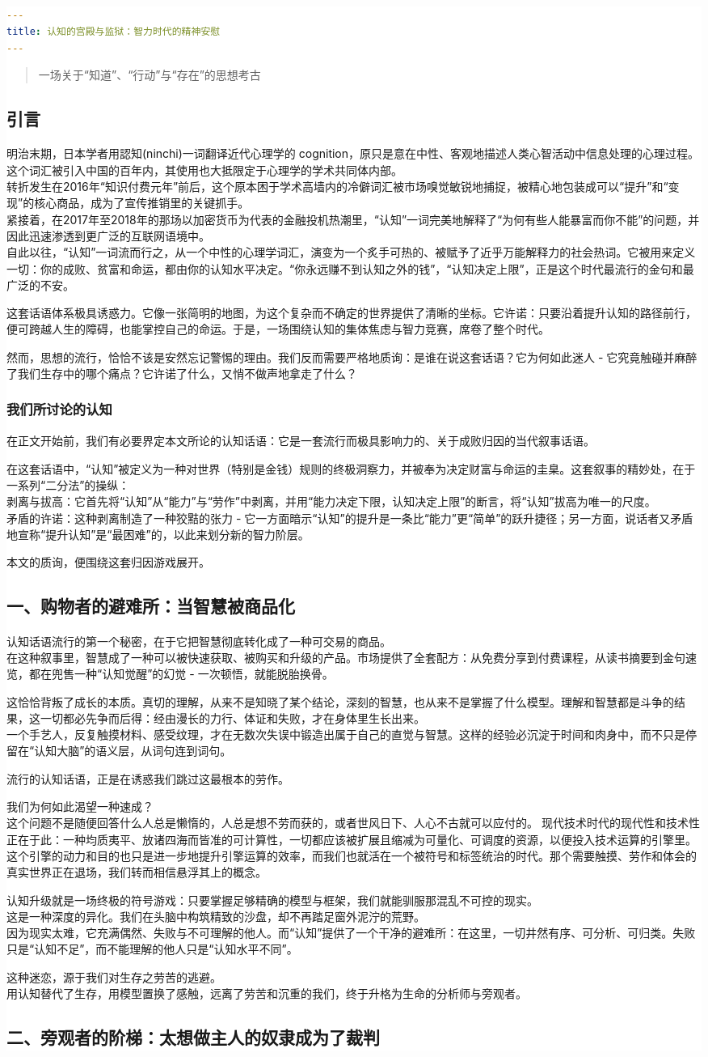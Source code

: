```yaml
---
title: 认知的宫殿与监狱：智力时代的精神安慰
---
```


> 一场关于“知道”、“行动”与“存在”的思想考古

## 引言

明治末期，日本学者用認知(ninchi)一词翻译近代心理学的 cognition，原只是意在中性、客观地描述人类心智活动中信息处理的心理过程。这个词汇被引入中国的百年内，其使用也大抵限定于心理学的学术共同体内部。  
转折发生在2016年“知识付费元年”前后，这个原本困于学术高墙内的冷僻词汇被市场嗅觉敏锐地捕捉，被精心地包装成可以“提升”和“变现”的核心商品，成为了宣传推销里的关键抓手。  
紧接着，在2017年至2018年的那场以加密货币为代表的金融投机热潮里，“认知”一词完美地解释了“为何有些人能暴富而你不能”的问题，并因此迅速渗透到更广泛的互联网语境中。  
自此以往，“认知”一词流而行之，从一个中性的心理学词汇，演变为一个炙手可热的、被赋予了近乎万能解释力的社会热词。它被用来定义一切：你的成败、贫富和命运，都由你的认知水平决定。“你永远赚不到认知之外的钱”，“认知决定上限”，正是这个时代最流行的金句和最广泛的不安。

这套话语体系极具诱惑力。它像一张简明的地图，为这个复杂而不确定的世界提供了清晰的坐标。它许诺：只要沿着提升认知的路径前行，便可跨越人生的障碍，也能掌控自己的命运。于是，一场围绕认知的集体焦虑与智力竞赛，席卷了整个时代。  

然而，思想的流行，恰恰不该是安然忘记警惕的理由。我们反而需要严格地质询：是谁在说这套话语？它为何如此迷人 - 它究竟触碰并麻醉了我们生存中的哪个痛点？它许诺了什么，又悄不做声地拿走了什么？

### 我们所讨论的认知

在正文开始前，我们有必要界定本文所论的认知话语：它是一套流行而极具影响力的、关于成败归因的当代叙事话语。

在这套话语中，“认知”被定义为一种对世界（特别是金钱）规则的终极洞察力，并被奉为决定财富与命运的圭臬。这套叙事的精妙处，在于一系列“二分法”的操纵：  
剥离与拔高：它首先将“认知”从“能力”与“劳作”中剥离，并用“能力决定下限，认知决定上限”的断言，将“认知”拔高为唯一的尺度。  
矛盾的许诺：这种剥离制造了一种狡黠的张力 - 它一方面暗示“认知”的提升是一条比“能力”更“简单”的跃升捷径；另一方面，说话者又矛盾地宣称“提升认知”是“最困难”的，以此来划分新的智力阶层。

本文的质询，便围绕这套归因游戏展开。

## 一、购物者的避难所：当智慧被商品化

认知话语流行的第一个秘密，在于它把智慧彻底转化成了一种可交易的商品。  
在这种叙事里，智慧成了一种可以被快速获取、被购买和升级的产品。市场提供了全套配方：从免费分享到付费课程，从读书摘要到金句速览，都在兜售一种“认知觉醒”的幻觉 - 一次顿悟，就能脱胎换骨。

这恰恰背叛了成长的本质。真切的理解，从来不是知晓了某个结论，深刻的智慧，也从来不是掌握了什么模型。理解和智慧都是斗争的结果，这一切都必先争而后得：经由漫长的力行、体证和失败，才在身体里生长出来。  
一个手艺人，反复触摸材料、感受纹理，才在无数次失误中锻造出属于自己的直觉与智慧。这样的经验必沉淀于时间和肉身中，而不只是停留在“认知大脑”的语义层，从词句连到词句。

流行的认知话语，正是在诱惑我们跳过这最根本的劳作。

我们为何如此渴望一种速成？  
这个问题不是随便回答什么人总是懒惰的，人总是想不劳而获的，或者世风日下、人心不古就可以应付的。
现代技术时代的现代性和技术性正在于此：一种均质夷平、放诸四海而皆准的可计算性，一切都应该被扩展且缩减为可量化、可调度的资源，以便投入技术运算的引擎里。这个引擎的动力和目的也只是进一步地提升引擎运算的效率，而我们也就活在一个被符号和标签统治的时代。那个需要触摸、劳作和体会的真实世界正在退场，我们转而相信悬浮其上的概念。

认知升级就是一场终极的符号游戏：只要掌握足够精确的模型与框架，我们就能驯服那混乱不可控的现实。  
这是一种深度的异化。我们在头脑中构筑精致的沙盘，却不再踏足窗外泥泞的荒野。  
因为现实太难，它充满偶然、失败与不可理解的他人。而“认知”提供了一个干净的避难所：在这里，一切井然有序、可分析、可归类。失败只是“认知不足”，而不能理解的他人只是“认知水平不同”。

这种迷恋，源于我们对生存之劳苦的逃避。  
用认知替代了生存，用模型置换了感触，远离了劳苦和沉重的我们，终于升格为生命的分析师与旁观者。

## 二、旁观者的阶梯：太想做主人的奴隶成为了裁判
